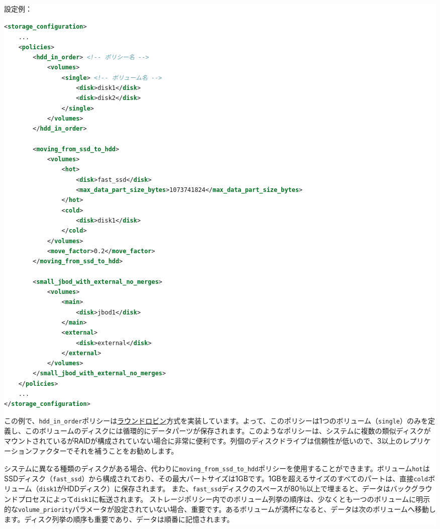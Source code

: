 設定例：

``` xml
<storage_configuration>
    ...
    <policies>
        <hdd_in_order> <!-- ポリシー名 -->
            <volumes>
                <single> <!-- ボリューム名 -->
                    <disk>disk1</disk>
                    <disk>disk2</disk>
                </single>
            </volumes>
        </hdd_in_order>

        <moving_from_ssd_to_hdd>
            <volumes>
                <hot>
                    <disk>fast_ssd</disk>
                    <max_data_part_size_bytes>1073741824</max_data_part_size_bytes>
                </hot>
                <cold>
                    <disk>disk1</disk>
                </cold>
            </volumes>
            <move_factor>0.2</move_factor>
        </moving_from_ssd_to_hdd>

        <small_jbod_with_external_no_merges>
            <volumes>
                <main>
                    <disk>jbod1</disk>
                </main>
                <external>
                    <disk>external</disk>
                </external>
            </volumes>
        </small_jbod_with_external_no_merges>
    </policies>
    ...
</storage_configuration>
```

この例で、`hdd_in_order`ポリシーは[ラウンドロビン](https://en.wikipedia.org/wiki/Round-robin_scheduling)方式を実装しています。よって、このポリシーは1つのボリューム（`single`）のみを定義し、このボリュームのディスクには循環的にデータパーツが保存されます。このようなポリシーは、システムに複数の類似ディスクがマウントされているがRAIDが構成されていない場合に非常に便利です。列個のディスクドライブは信頼性が低いので、3以上のレプリケーションファクターでそれを補うことをお勧めします。

システムに異なる種類のディスクがある場合、代わりに`moving_from_ssd_to_hdd`ポリシーを使用することができます。ボリューム`hot`はSSDディスク（`fast_ssd`）から構成されており、その最大パートサイズは1GBです。1GBを超えるサイズのすべてのパートは、直接`cold`ボリューム（`disk1`がHDDディスク）に保存されます。
また、`fast_ssd`ディスクのスペースが80％以上で埋まると、データはバックグラウンドプロセスによって`disk1`に転送されます。
ストレージポリシー内でのボリューム列挙の順序は、少なくとも一つのボリュームに明示的な`volume_priority`パラメータが設定されていない場合、重要です。あるボリュームが満杯になると、データは次のボリュームへ移動します。ディスク列挙の順序も重要であり、データは順番に記憶されます。
